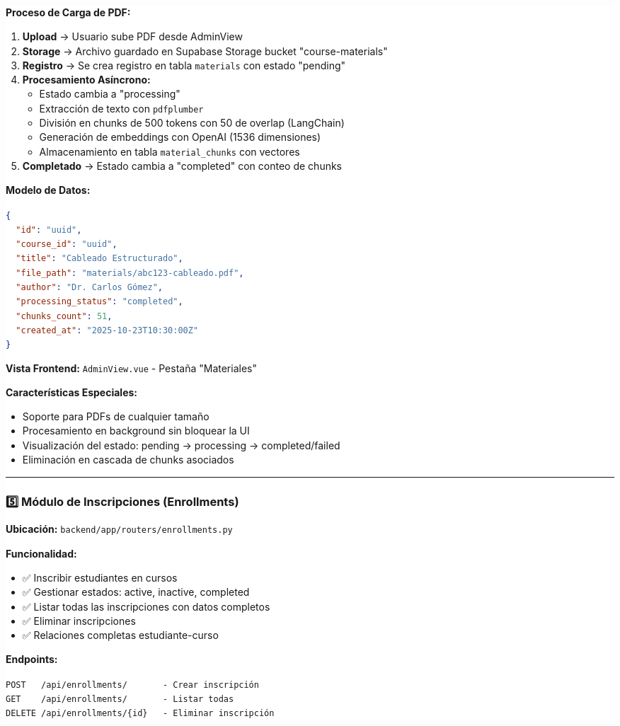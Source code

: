 **Proceso de Carga de PDF:**

1. **Upload** → Usuario sube PDF desde AdminView
2. **Storage** → Archivo guardado en Supabase Storage bucket "course-materials"
3. **Registro** → Se crea registro en tabla `materials` con estado "pending"
4. **Procesamiento Asíncrono:**
   - Estado cambia a "processing"
   - Extracción de texto con `pdfplumber`
   - División en chunks de 500 tokens con 50 de overlap (LangChain)
   - Generación de embeddings con OpenAI (1536 dimensiones)
   - Almacenamiento en tabla `material_chunks` con vectores
5. **Completado** → Estado cambia a "completed" con conteo de chunks

**Modelo de Datos:**
```json
{
  "id": "uuid",
  "course_id": "uuid",
  "title": "Cableado Estructurado",
  "file_path": "materials/abc123-cableado.pdf",
  "author": "Dr. Carlos Gómez",
  "processing_status": "completed",
  "chunks_count": 51,
  "created_at": "2025-10-23T10:30:00Z"
}
```

**Vista Frontend:** `AdminView.vue` - Pestaña "Materiales"

**Características Especiales:**
- Soporte para PDFs de cualquier tamaño
- Procesamiento en background sin bloquear la UI
- Visualización del estado: pending → processing → completed/failed
- Eliminación en cascada de chunks asociados

---

### 5️⃣ Módulo de Inscripciones (Enrollments)

**Ubicación:** `backend/app/routers/enrollments.py`

**Funcionalidad:**
- ✅ Inscribir estudiantes en cursos
- ✅ Gestionar estados: active, inactive, completed
- ✅ Listar todas las inscripciones con datos completos
- ✅ Eliminar inscripciones
- ✅ Relaciones completas estudiante-curso

**Endpoints:**
```
POST   /api/enrollments/       - Crear inscripción
GET    /api/enrollments/       - Listar todas
DELETE /api/enrollments/{id}   - Eliminar inscripción
```

